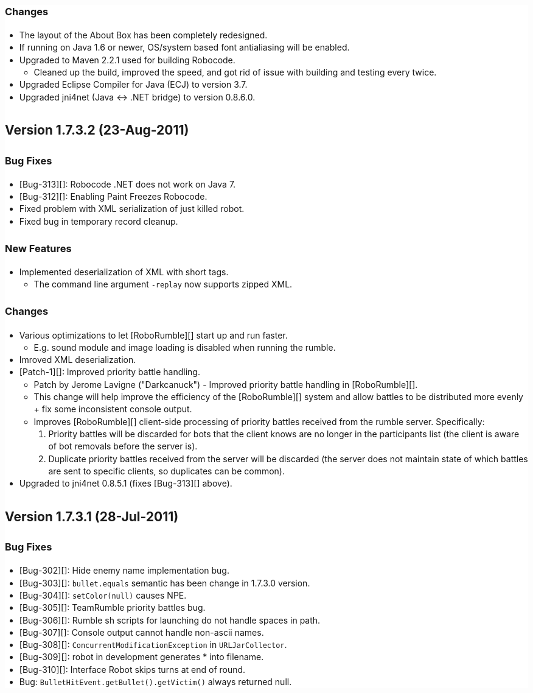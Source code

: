 ### Changes
* The layout of the About Box has been completely redesigned.
* If running on Java 1.6 or newer, OS/system based font antialiasing will be enabled.
* Upgraded to Maven 2.2.1 used for building Robocode.
	* Cleaned up the build, improved the speed, and got rid of issue with building and testing every twice.
* Upgraded Eclipse Compiler for Java (ECJ) to version 3.7.
* Upgraded jni4net (Java <-> .NET bridge) to version 0.8.6.0.

## Version 1.7.3.2 (23-Aug-2011)

### Bug Fixes
* [Bug-313][]: Robocode .NET does not work on Java 7.
* [Bug-312][]: Enabling Paint Freezes Robocode.
* Fixed problem with XML serialization of just killed robot.
* Fixed bug in temporary record cleanup.

### New Features
* Implemented deserialization of XML with short tags.
	* The command line argument ``-replay`` now supports zipped XML.

### Changes
* Various optimizations to let [RoboRumble][] start up and run faster.
	* E.g. sound module and image loading is disabled when running the rumble.
* Imroved XML deserialization.
* [Patch-1][]: Improved priority battle handling.
	* Patch by Jerome Lavigne ("Darkcanuck") - Improved priority battle handling in [RoboRumble][].
	* This change will help improve the efficiency of the [RoboRumble][] system and allow battles to be distributed more evenly + fix some inconsistent console output.
	* Improves [RoboRumble][] client-side processing of priority battles received from the rumble server. Specifically:
		1. Priority battles will be discarded for bots that the client knows are no longer in the participants list (the client is aware of bot removals before the server is).
		2. Duplicate priority battles received from the server will be discarded (the server does not maintain state of which battles are sent to specific clients, so duplicates can be common).
* Upgraded to jni4net 0.8.5.1 (fixes [Bug-313][] above).

## Version 1.7.3.1 (28-Jul-2011)

### Bug Fixes
* [Bug-302][]: Hide enemy name implementation bug.
* [Bug-303][]: ``bullet.equals`` semantic has been change in 1.7.3.0 version.
* [Bug-304][]: ``setColor(null)`` causes NPE.
* [Bug-305][]: TeamRumble priority battles bug.
* [Bug-306][]: Rumble sh scripts for launching do not handle spaces in path.
* [Bug-307][]: Console output cannot handle non-ascii names.
* [Bug-308][]: ``ConcurrentModificationException`` in ``URLJarCollector``.
* [Bug-309][]: robot in development generates * into filename.
* [Bug-310][]: Interface Robot skips turns at end of round.
* Bug: ``BulletHitEvent.getBullet().getVictim()`` always returned null.
